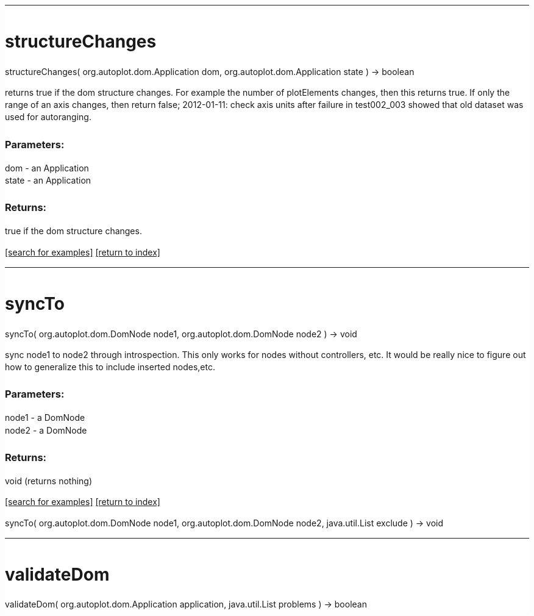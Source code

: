 ***
<a name="structureChanges"></a>
# structureChanges
structureChanges( org.autoplot.dom.Application dom, org.autoplot.dom.Application state ) &rarr; boolean

returns true if the dom structure changes.  For example the number of
 plotElements changes, then this returns true.  If only the range of
 an axis changes, then return false;
 2012-01-11: check axis units after failure in test002_003 showed that old dataset was used for autoranging.

### Parameters:
dom - an Application
<br>state - an Application

### Returns:
true if the dom structure changes.

<a href="https://github.com/autoplot/dev/search?q=structureChanges&unscoped_q=structureChanges">[search for examples]</a>
<a href="https://github.com/autoplot/documentation/blob/master/javadoc/index-all.md">[return to index]</a>

***
<a name="syncTo"></a>
# syncTo
syncTo( org.autoplot.dom.DomNode node1, org.autoplot.dom.DomNode node2 ) &rarr; void

sync node1 to node2 through introspection.  This only works for nodes
 without controllers, etc.  It would be really nice to figure out how
 to generalize this to include inserted nodes,etc.

### Parameters:
node1 - a DomNode
<br>node2 - a DomNode

### Returns:
void (returns nothing)


<a href="https://github.com/autoplot/dev/search?q=syncTo&unscoped_q=syncTo">[search for examples]</a>
<a href="https://github.com/autoplot/documentation/blob/master/javadoc/index-all.md">[return to index]</a>

syncTo( org.autoplot.dom.DomNode node1, org.autoplot.dom.DomNode node2, java.util.List exclude ) &rarr; void<br>
***
<a name="validateDom"></a>
# validateDom
validateDom( org.autoplot.dom.Application application, java.util.List problems ) &rarr; boolean
